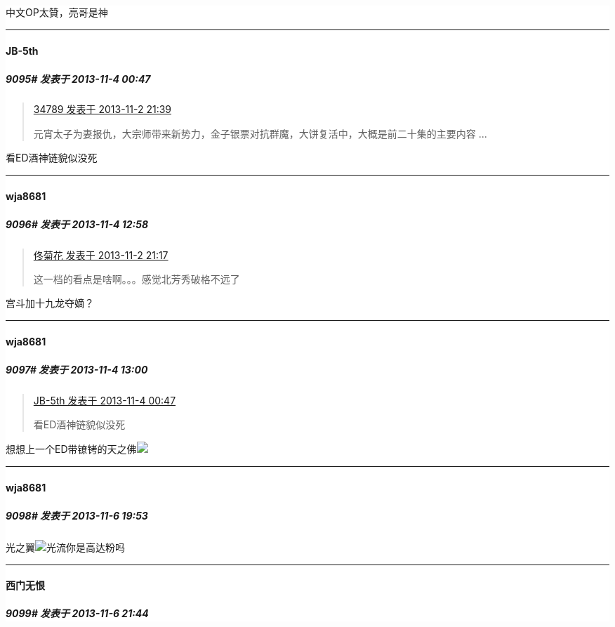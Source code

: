
中文OP太贊，亮哥是神


-----

####  JB-5th  
##### 9095#       发表于 2013-11-4 00:47


<blockquote><a href="httphttps://bbs.saraba1st.com/2b/forum.php?mod=redirect&amp;goto=findpost&amp;pid=23481971&amp;ptid=346283" target="_blank">34789 发表于 2013-11-2 21:39</a>

元宵太子为妻报仇，大宗师带来新势力，金子银票对抗群魔，大饼复活中，大概是前二十集的主要内容 ...</blockquote>
看ED酒神链貌似没死


-----

####  wja8681  
##### 9096#       发表于 2013-11-4 12:58


<blockquote><a href="httphttps://bbs.saraba1st.com/2b/forum.php?mod=redirect&amp;goto=findpost&amp;pid=23481805&amp;ptid=346283" target="_blank">佟菊花 发表于 2013-11-2 21:17</a>

这一档的看点是啥啊。。。感觉北芳秀破格不远了</blockquote>
宫斗加十九龙夺嫡？


-----

####  wja8681  
##### 9097#       发表于 2013-11-4 13:00


<blockquote><a href="httphttps://bbs.saraba1st.com/2b/forum.php?mod=redirect&amp;goto=findpost&amp;pid=23490982&amp;ptid=346283" target="_blank">JB-5th 发表于 2013-11-4 00:47</a>

看ED酒神链貌似没死</blockquote>
想想上一个ED带镣铐的天之佛<img src="https://static.saraba1st.com/image/smiley/face/111.gif" referrerpolicy="no-referrer">


-----

####  wja8681  
##### 9098#       发表于 2013-11-6 19:53


光之翼<img src="https://static.saraba1st.com/image/smiley/face/57.gif" referrerpolicy="no-referrer">光流你是高达粉吗


-----

####  西门无恨  
##### 9099#       发表于 2013-11-6 21:44

